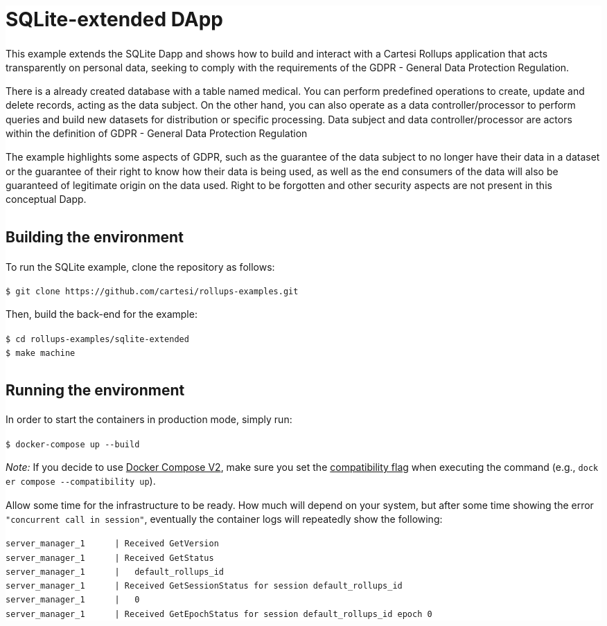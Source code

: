 # SQLite-extended DApp

This example extends the SQLite Dapp and shows how to build and interact with a Cartesi Rollups application that acts transparently on personal data, seeking to comply with the requirements of the GDPR - General Data Protection Regulation. 

There is a already created database with a table named medical. You can perform predefined operations to create, update and delete records, acting as the data subject. On the other hand, you can also operate as a data controller/processor to perform queries and build new datasets for distribution or specific processing. Data subject and data controller/processor are actors within the definition of GDPR - General Data Protection Regulation

The example highlights some aspects of GDPR, such as the guarantee of the data subject to no longer have their data in a dataset or the guarantee of their right to know how their data is being used, as well as the end consumers of the data will also be guaranteed of legitimate origin on the data used. Right to be forgotten and other security aspects are not present in this conceptual Dapp.

## Building the environment

To run the SQLite example, clone the repository as follows:

```shell
$ git clone https://github.com/cartesi/rollups-examples.git
```

Then, build the back-end for the example:

```shell
$ cd rollups-examples/sqlite-extended
$ make machine
```

## Running the environment

In order to start the containers in production mode, simply run:

```shell
$ docker-compose up --build
```

_Note:_ If you decide to use [Docker Compose V2](https://docs.docker.com/compose/cli-command/), make sure you set the [compatibility flag](https://docs.docker.com/compose/cli-command-compatibility/) when executing the command (e.g., `docker compose --compatibility up`).

Allow some time for the infrastructure to be ready.
How much will depend on your system, but after some time showing the error `"concurrent call in session"`, eventually the container logs will repeatedly show the following:

```shell
server_manager_1      | Received GetVersion
server_manager_1      | Received GetStatus
server_manager_1      |   default_rollups_id
server_manager_1      | Received GetSessionStatus for session default_rollups_id
server_manager_1      |   0
server_manager_1      | Received GetEpochStatus for session default_rollups_id epoch 0
```
